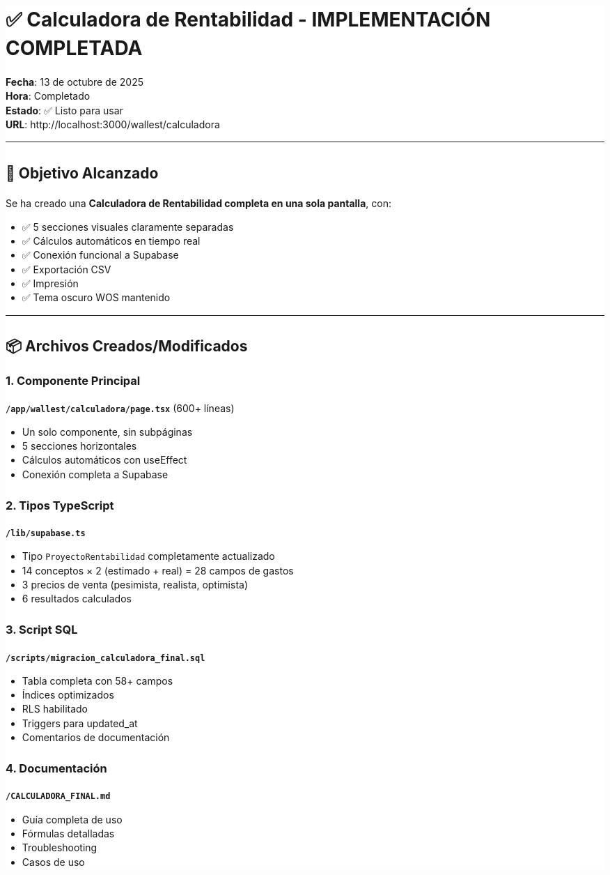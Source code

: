 # ✅ Calculadora de Rentabilidad - IMPLEMENTACIÓN COMPLETADA

**Fecha**: 13 de octubre de 2025  
**Hora**: Completado  
**Estado**: ✅ Listo para usar  
**URL**: http://localhost:3000/wallest/calculadora

---

## 🎯 Objetivo Alcanzado

Se ha creado una **Calculadora de Rentabilidad completa en una sola pantalla**, con:
- ✅ 5 secciones visuales claramente separadas
- ✅ Cálculos automáticos en tiempo real
- ✅ Conexión funcional a Supabase
- ✅ Exportación CSV
- ✅ Impresión
- ✅ Tema oscuro WOS mantenido

---

## 📦 Archivos Creados/Modificados

### 1. Componente Principal
**`/app/wallest/calculadora/page.tsx`** (600+ líneas)
- Un solo componente, sin subpáginas
- 5 secciones horizontales
- Cálculos automáticos con useEffect
- Conexión completa a Supabase

### 2. Tipos TypeScript
**`/lib/supabase.ts`**
- Tipo `ProyectoRentabilidad` completamente actualizado
- 14 conceptos × 2 (estimado + real) = 28 campos de gastos
- 3 precios de venta (pesimista, realista, optimista)
- 6 resultados calculados

### 3. Script SQL
**`/scripts/migracion_calculadora_final.sql`**
- Tabla completa con 58+ campos
- Índices optimizados
- RLS habilitado
- Triggers para updated_at
- Comentarios de documentación

### 4. Documentación
**`/CALCULADORA_FINAL.md`**
- Guía completa de uso
- Fórmulas detalladas
- Troubleshooting
- Casos de uso
